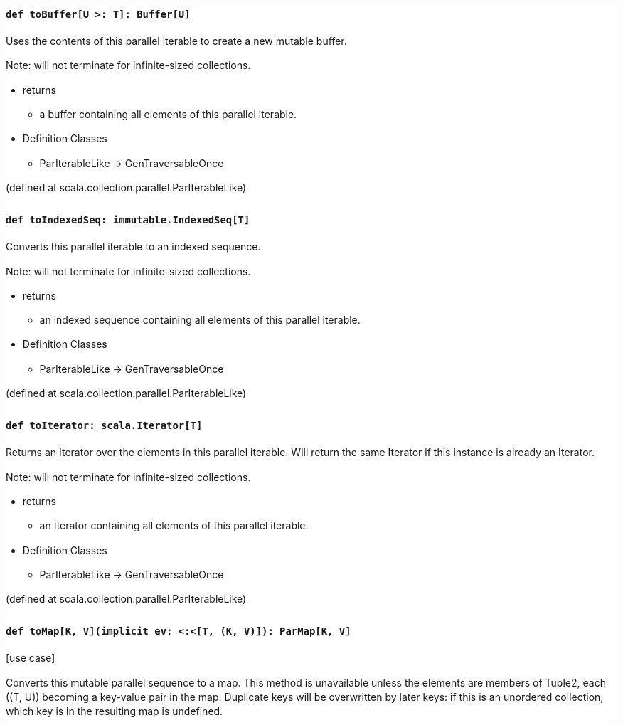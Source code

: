 ### `def toBuffer[U >: T]: Buffer[U]`                                        ###

Uses the contents of this parallel iterable to create a new mutable buffer.

Note: will not terminate for infinite-sized collections.

* returns
  * a buffer containing all elements of this parallel iterable.

* Definition Classes
  * ParIterableLike → GenTraversableOnce

(defined at scala.collection.parallel.ParIterableLike)


### `def toIndexedSeq: immutable.IndexedSeq[T]`                              ###

Converts this parallel iterable to an indexed sequence.

Note: will not terminate for infinite-sized collections.

* returns
  * an indexed sequence containing all elements of this parallel iterable.

* Definition Classes
  * ParIterableLike → GenTraversableOnce

(defined at scala.collection.parallel.ParIterableLike)


### `def toIterator: scala.Iterator[T]`                                      ###

Returns an Iterator over the elements in this parallel iterable. Will return the
same Iterator if this instance is already an Iterator.

Note: will not terminate for infinite-sized collections.

* returns
  * an Iterator containing all elements of this parallel iterable.

* Definition Classes
  * ParIterableLike → GenTraversableOnce

(defined at scala.collection.parallel.ParIterableLike)


### `def toMap[K, V](implicit ev: <:<[T, (K, V)]): ParMap[K, V]`             ###

[use case]

Converts this mutable parallel sequence to a map. This method is unavailable
unless the elements are members of Tuple2, each ((T, U)) becoming a key-value
pair in the map. Duplicate keys will be overwritten by later keys: if this is an
unordered collection, which key is in the resulting map is undefined.
